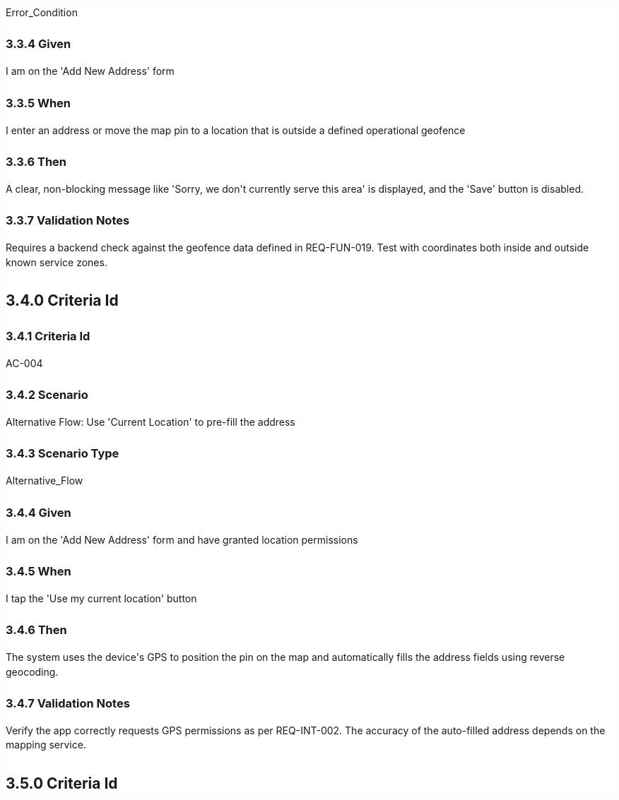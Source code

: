 Error_Condition

### 3.3.4 Given

I am on the 'Add New Address' form

### 3.3.5 When

I enter an address or move the map pin to a location that is outside a defined operational geofence

### 3.3.6 Then

A clear, non-blocking message like 'Sorry, we don't currently serve this area' is displayed, and the 'Save' button is disabled.

### 3.3.7 Validation Notes

Requires a backend check against the geofence data defined in REQ-FUN-019. Test with coordinates both inside and outside known service zones.

## 3.4.0 Criteria Id

### 3.4.1 Criteria Id

AC-004

### 3.4.2 Scenario

Alternative Flow: Use 'Current Location' to pre-fill the address

### 3.4.3 Scenario Type

Alternative_Flow

### 3.4.4 Given

I am on the 'Add New Address' form and have granted location permissions

### 3.4.5 When

I tap the 'Use my current location' button

### 3.4.6 Then

The system uses the device's GPS to position the pin on the map and automatically fills the address fields using reverse geocoding.

### 3.4.7 Validation Notes

Verify the app correctly requests GPS permissions as per REQ-INT-002. The accuracy of the auto-filled address depends on the mapping service.

## 3.5.0 Criteria Id
